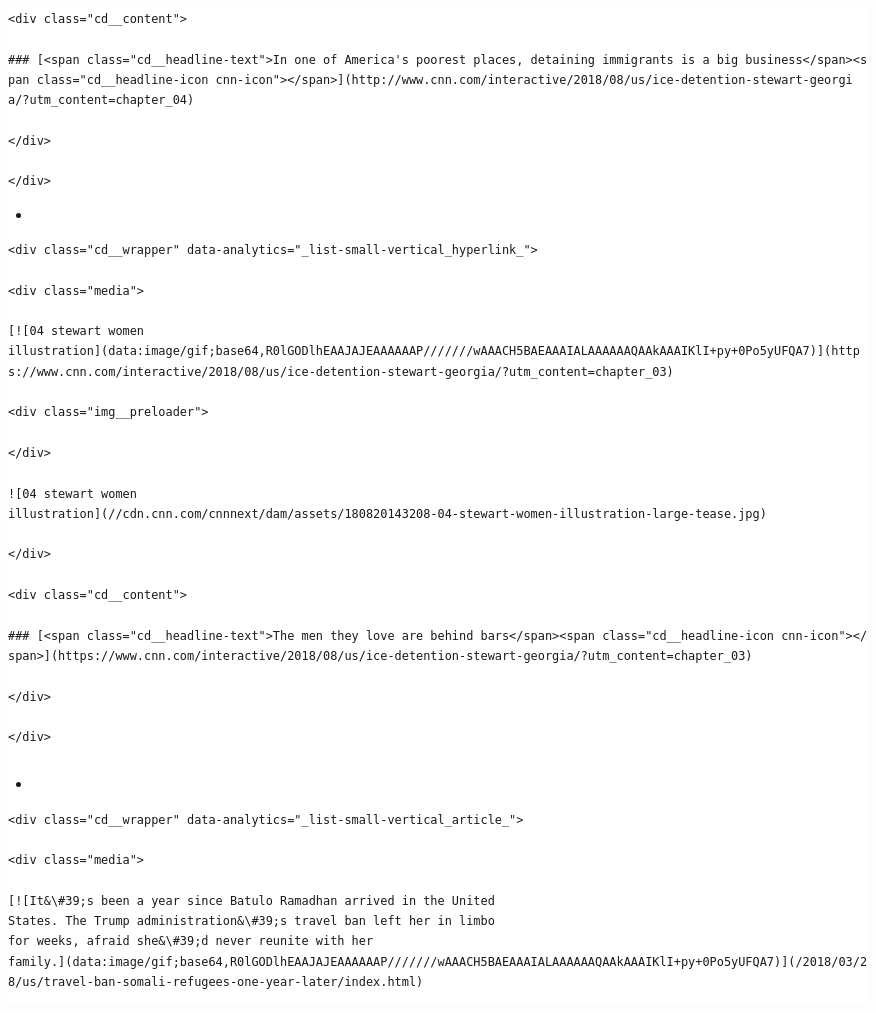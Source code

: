     <div class="cd__content">
    
    ### [<span class="cd__headline-text">In one of America's poorest places, detaining immigrants is a big business</span><span class="cd__headline-icon cnn-icon"></span>](http://www.cnn.com/interactive/2018/08/us/ice-detention-stewart-georgia/?utm_content=chapter_04)
    
    </div>
    
    </div>

  - 
    
    <div class="cd__wrapper" data-analytics="_list-small-vertical_hyperlink_">
    
    <div class="media">
    
    [![04 stewart women
    illustration](data:image/gif;base64,R0lGODlhEAAJAJEAAAAAAP///////wAAACH5BAEAAAIALAAAAAAQAAkAAAIKlI+py+0Po5yUFQA7)](https://www.cnn.com/interactive/2018/08/us/ice-detention-stewart-georgia/?utm_content=chapter_03)
    
    <div class="img__preloader">
    
    </div>
    
    ![04 stewart women
    illustration](//cdn.cnn.com/cnnnext/dam/assets/180820143208-04-stewart-women-illustration-large-tease.jpg)
    
    </div>
    
    <div class="cd__content">
    
    ### [<span class="cd__headline-text">The men they love are behind bars</span><span class="cd__headline-icon cnn-icon"></span>](https://www.cnn.com/interactive/2018/08/us/ice-detention-stewart-georgia/?utm_content=chapter_03)
    
    </div>
    
    </div>

</div>

<div class="column zn__column--idx-2">

</div>

<div class="column zn__column--idx-3">

  - 
    
    <div class="cd__wrapper" data-analytics="_list-small-vertical_article_">
    
    <div class="media">
    
    [![It&\#39;s been a year since Batulo Ramadhan arrived in the United
    States. The Trump administration&\#39;s travel ban left her in limbo
    for weeks, afraid she&\#39;d never reunite with her
    family.](data:image/gif;base64,R0lGODlhEAAJAJEAAAAAAP///////wAAACH5BAEAAAIALAAAAAAQAAkAAAIKlI+py+0Po5yUFQA7)](/2018/03/28/us/travel-ban-somali-refugees-one-year-later/index.html)
    